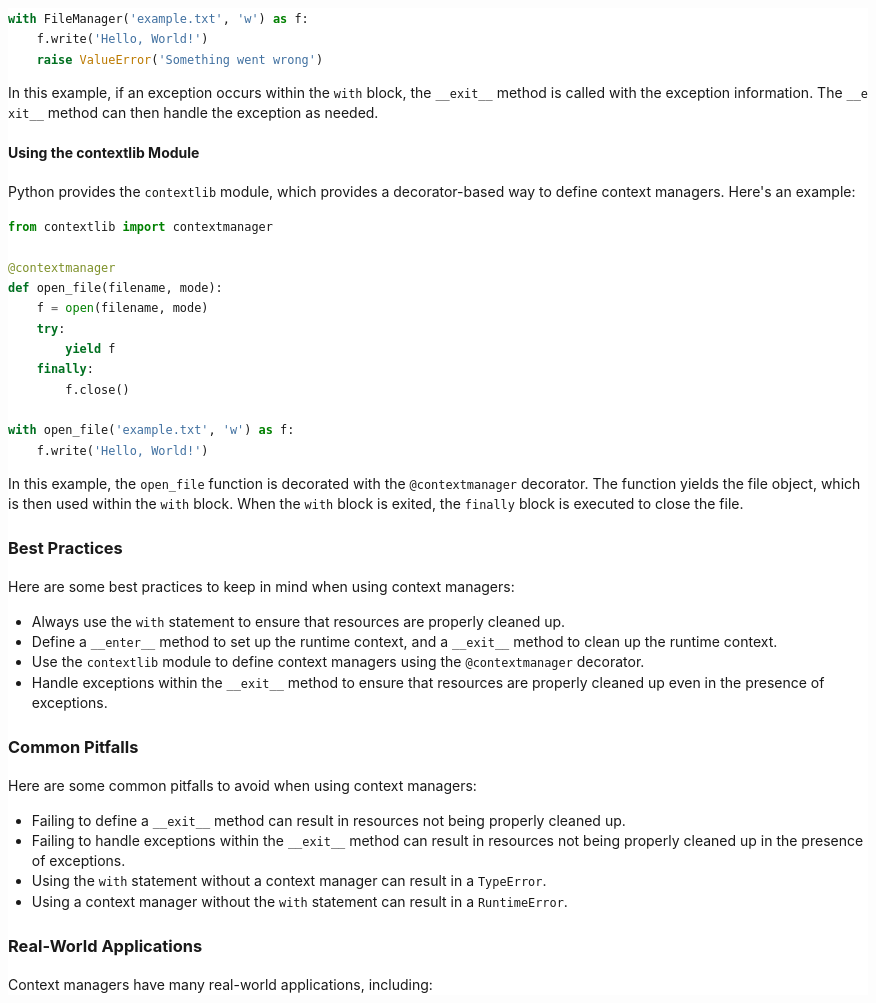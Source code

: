 ```python
with FileManager('example.txt', 'w') as f:
    f.write('Hello, World!')
    raise ValueError('Something went wrong')
```
In this example, if an exception occurs within the `with` block, the `__exit__` method is called with the exception information. The `__exit__` method can then handle the exception as needed.

#### Using the contextlib Module

Python provides the `contextlib` module, which provides a decorator-based way to define context managers. Here's an example:
```python
from contextlib import contextmanager

@contextmanager
def open_file(filename, mode):
    f = open(filename, mode)
    try:
        yield f
    finally:
        f.close()

with open_file('example.txt', 'w') as f:
    f.write('Hello, World!')
```
In this example, the `open_file` function is decorated with the `@contextmanager` decorator. The function yields the file object, which is then used within the `with` block. When the `with` block is exited, the `finally` block is executed to close the file.

### Best Practices

Here are some best practices to keep in mind when using context managers:

* Always use the `with` statement to ensure that resources are properly cleaned up.
* Define a `__enter__` method to set up the runtime context, and a `__exit__` method to clean up the runtime context.
* Use the `contextlib` module to define context managers using the `@contextmanager` decorator.
* Handle exceptions within the `__exit__` method to ensure that resources are properly cleaned up even in the presence of exceptions.

### Common Pitfalls

Here are some common pitfalls to avoid when using context managers:

* Failing to define a `__exit__` method can result in resources not being properly cleaned up.
* Failing to handle exceptions within the `__exit__` method can result in resources not being properly cleaned up in the presence of exceptions.
* Using the `with` statement without a context manager can result in a `TypeError`.
* Using a context manager without the `with` statement can result in a `RuntimeError`.

### Real-World Applications

Context managers have many real-world applications, including:
